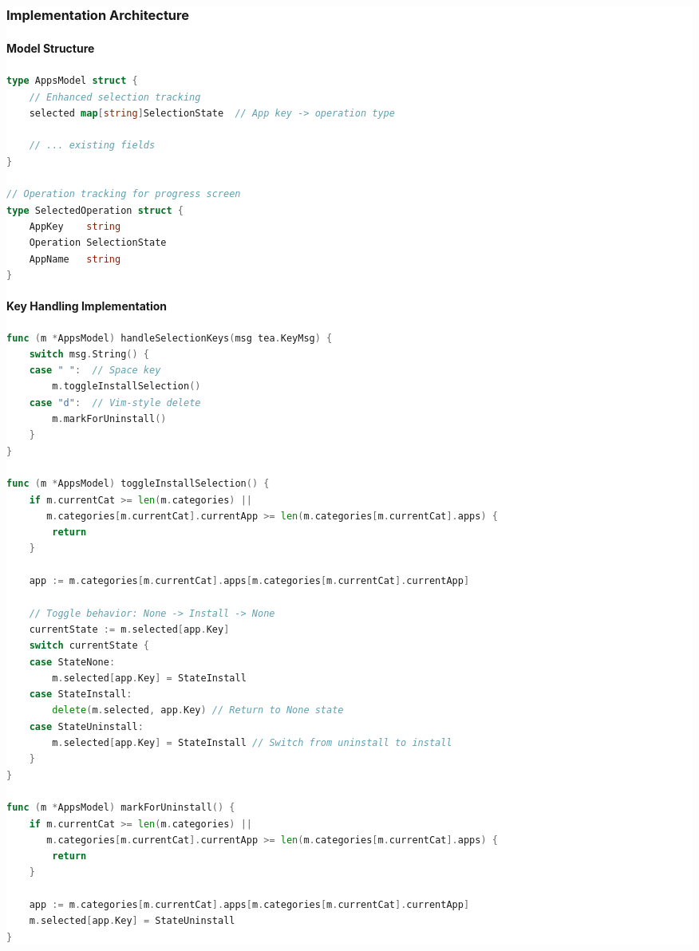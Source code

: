 ### Implementation Architecture

#### Model Structure

```go
type AppsModel struct {
    // Enhanced selection tracking
    selected map[string]SelectionState  // App key -> operation type

    // ... existing fields
}

// Operation tracking for progress screen
type SelectedOperation struct {
    AppKey    string
    Operation SelectionState
    AppName   string
}
```

#### Key Handling Implementation

```go
func (m *AppsModel) handleSelectionKeys(msg tea.KeyMsg) {
    switch msg.String() {
    case " ":  // Space key
        m.toggleInstallSelection()
    case "d":  // Vim-style delete
        m.markForUninstall()
    }
}

func (m *AppsModel) toggleInstallSelection() {
    if m.currentCat >= len(m.categories) || 
       m.categories[m.currentCat].currentApp >= len(m.categories[m.currentCat].apps) {
        return
    }

    app := m.categories[m.currentCat].apps[m.categories[m.currentCat].currentApp]

    // Toggle behavior: None -> Install -> None
    currentState := m.selected[app.Key]
    switch currentState {
    case StateNone:
        m.selected[app.Key] = StateInstall
    case StateInstall:
        delete(m.selected, app.Key) // Return to None state
    case StateUninstall:
        m.selected[app.Key] = StateInstall // Switch from uninstall to install
    }
}

func (m *AppsModel) markForUninstall() {
    if m.currentCat >= len(m.categories) || 
       m.categories[m.currentCat].currentApp >= len(m.categories[m.currentCat].apps) {
        return
    }

    app := m.categories[m.currentCat].apps[m.categories[m.currentCat].currentApp]
    m.selected[app.Key] = StateUninstall
}

```
